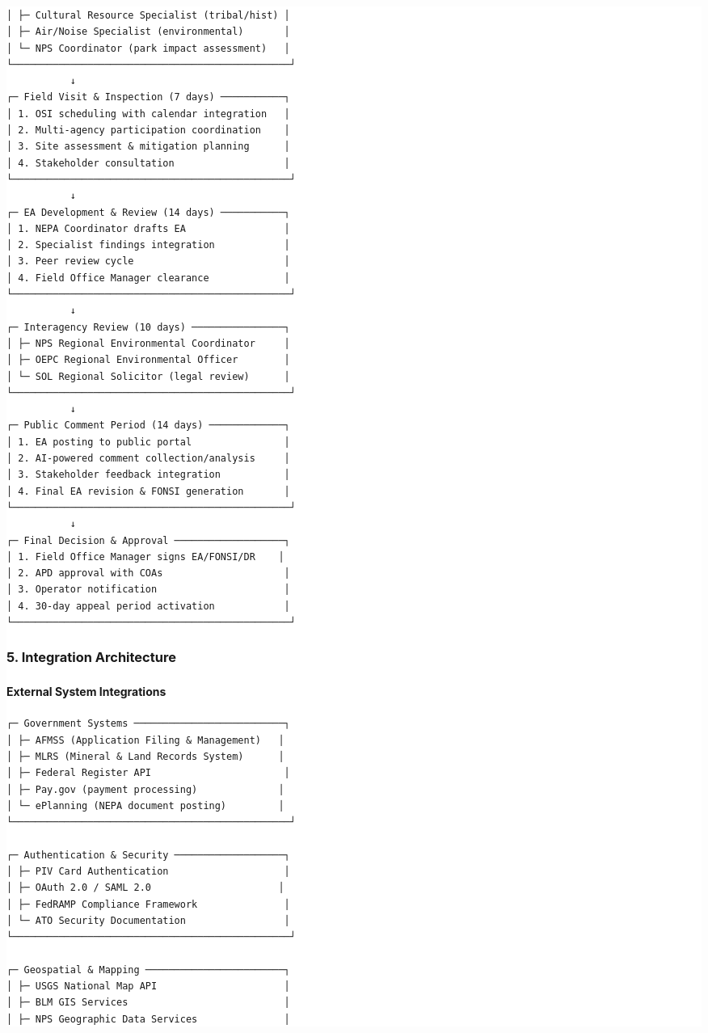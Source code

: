 ```
│ ├─ Cultural Resource Specialist (tribal/hist) │
│ ├─ Air/Noise Specialist (environmental)       │
│ └─ NPS Coordinator (park impact assessment)   │
└────────────────────────────────────────────────┘
           ↓
┌─ Field Visit & Inspection (7 days) ───────────┐
│ 1. OSI scheduling with calendar integration   │
│ 2. Multi-agency participation coordination    │
│ 3. Site assessment & mitigation planning      │
│ 4. Stakeholder consultation                   │
└────────────────────────────────────────────────┘
           ↓
┌─ EA Development & Review (14 days) ───────────┐
│ 1. NEPA Coordinator drafts EA                 │
│ 2. Specialist findings integration            │
│ 3. Peer review cycle                          │
│ 4. Field Office Manager clearance             │
└────────────────────────────────────────────────┘
           ↓
┌─ Interagency Review (10 days) ────────────────┐
│ ├─ NPS Regional Environmental Coordinator     │
│ ├─ OEPC Regional Environmental Officer        │
│ └─ SOL Regional Solicitor (legal review)      │
└────────────────────────────────────────────────┘
           ↓
┌─ Public Comment Period (14 days) ─────────────┐
│ 1. EA posting to public portal                │
│ 2. AI-powered comment collection/analysis     │
│ 3. Stakeholder feedback integration           │
│ 4. Final EA revision & FONSI generation       │
└────────────────────────────────────────────────┘
           ↓
┌─ Final Decision & Approval ───────────────────┐
│ 1. Field Office Manager signs EA/FONSI/DR    │
│ 2. APD approval with COAs                     │
│ 3. Operator notification                      │
│ 4. 30-day appeal period activation            │
└────────────────────────────────────────────────┘
```

### 5. Integration Architecture

#### External System Integrations
```
┌─ Government Systems ──────────────────────────┐
│ ├─ AFMSS (Application Filing & Management)   │
│ ├─ MLRS (Mineral & Land Records System)      │
│ ├─ Federal Register API                       │
│ ├─ Pay.gov (payment processing)              │
│ └─ ePlanning (NEPA document posting)         │
└────────────────────────────────────────────────┘

┌─ Authentication & Security ───────────────────┐
│ ├─ PIV Card Authentication                    │
│ ├─ OAuth 2.0 / SAML 2.0                      │
│ ├─ FedRAMP Compliance Framework               │
│ └─ ATO Security Documentation                 │
└────────────────────────────────────────────────┘

┌─ Geospatial & Mapping ────────────────────────┐
│ ├─ USGS National Map API                      │
│ ├─ BLM GIS Services                           │
│ ├─ NPS Geographic Data Services               │
```